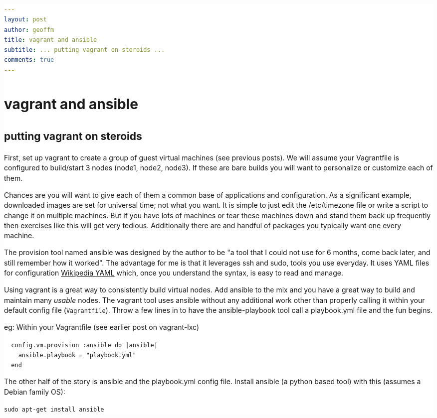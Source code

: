 ```yaml
---
layout: post
author: geoffm
title: vagrant and ansible
subtitle: ... putting vagrant on steroids ...
comments: true
---
```


# vagrant and ansible
## putting vagrant on steroids

First, set up vagrant to create a group of guest virtual machines (see previous posts).
We will assume your Vagrantfile is configured to build/start 3 nodes (node1, node2, node3). If these are
bare builds you will want to personalize or customize each of them.

Chances are you will want to give each of them a common base of applications 
and configuration. As a significant example, downloaded images are set
for universal time; not what you want. It is simple to just edit the
/etc/timezone file or write a script to change it on multiple machines. But if
you have lots of machines or tear these machines down and stand them back up
frequently then exercises like this will get very tedious. Additionally 
there are and handful of packages you typically want one every machine. 



The provision tool named ansible was designed by the author to be "a tool that
I could not use for 6 months, come back later, and still remember how it worked".
The advantage for me is that it leverages ssh and sudo, tools you use everyday. It
uses YAML files for configuration [Wikipedia YAML](http://en.wikipedia.org/wiki/YAML)
which, once you understand the syntax, is easy to read and manage. 

Using vagrant is a great way to consistently build virtual nodes. Add ansible to the
mix and you have a great way to build and maintain many *usable* nodes. The vagrant tool
uses ansible without any additional work other than properly calling it within your
default config file (`Vagrantfile`). Throw a few lines in to have the ansible-playbook tool
call a playbook.yml file and the fun begins.

eg: Within your Vagrantfile (see earlier post on vagrant-lxc)

```
  config.vm.provision :ansible do |ansible|
    ansible.playbook = "playbook.yml"
  end
```  
 
The other half of the story is ansible and the playbook.yml config file.
Install ansible (a python based tool) with this (assumes a Debian family OS):

```
sudo apt-get install ansible
```
